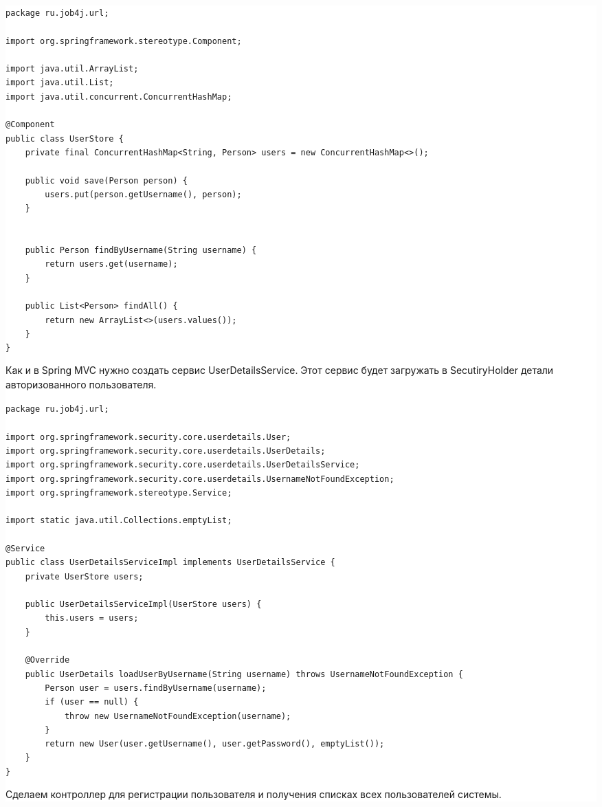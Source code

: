 <pre><code class="java hljs"><span class="hljs-keyword">package</span> ru.job4j.url;<br><br><span class="hljs-keyword">import</span> org.springframework.stereotype.Component;<br><br><span class="hljs-keyword">import</span> java.util.ArrayList;<br><span class="hljs-keyword">import</span> java.util.List;<br><span class="hljs-keyword">import</span> java.util.concurrent.ConcurrentHashMap;<br><br><span class="hljs-meta">@Component</span><br><span class="hljs-meta">public</span> <span class="hljs-class"><span class="hljs-keyword">class</span> <span class="hljs-title">UserStore</span> </span>{<br>    <span class="hljs-keyword">private</span> <span class="hljs-keyword">final</span> ConcurrentHashMap&lt;String, Person&gt; users = <span class="hljs-keyword">new</span> ConcurrentHashMap&lt;&gt;();<br><br>    <span class="hljs-function"><span class="hljs-keyword">public</span> <span class="hljs-keyword">void</span> <span class="hljs-title">save</span><span class="hljs-params">(Person person)</span> </span>{<br>        users.put(person.getUsername(), person);<br>    }<br><br><br>    <span class="hljs-function"><span class="hljs-keyword">public</span> Person <span class="hljs-title">findByUsername</span><span class="hljs-params">(String username)</span> </span>{<br>        <span class="hljs-keyword">return</span> users.get(username);<br>    }<br><br>    <span class="hljs-function"><span class="hljs-keyword">public</span> List&lt;Person&gt; <span class="hljs-title">findAll</span><span class="hljs-params">()</span> </span>{<br>        <span class="hljs-keyword">return</span> <span class="hljs-keyword">new</span> ArrayList&lt;&gt;(users.values());<br>    }<br>}</code></pre>
<p>Как и в Spring MVC нужно создать сервис UserDetailsService. Этот сервис будет загружать в SecutiryHolder детали авторизованного пользователя.</p>
<pre><code class="java hljs"><span class="hljs-keyword">package</span> ru.job4j.url;<br><br><span class="hljs-keyword">import</span> org.springframework.security.core.userdetails.User;<br><span class="hljs-keyword">import</span> org.springframework.security.core.userdetails.UserDetails;<br><span class="hljs-keyword">import</span> org.springframework.security.core.userdetails.UserDetailsService;<br><span class="hljs-keyword">import</span> org.springframework.security.core.userdetails.UsernameNotFoundException;<br><span class="hljs-keyword">import</span> org.springframework.stereotype.Service;<br><br><span class="hljs-keyword">import</span> <span class="hljs-keyword">static</span> java.util.Collections.emptyList;<br><br><span class="hljs-meta">@Service</span><br><span class="hljs-meta">public</span> <span class="hljs-class"><span class="hljs-keyword">class</span> <span class="hljs-title">UserDetailsServiceImpl</span> <span class="hljs-keyword">implements</span> <span class="hljs-title">UserDetailsService</span> </span>{<br>    <span class="hljs-keyword">private</span> UserStore users;<br><br>    <span class="hljs-function"><span class="hljs-keyword">public</span> <span class="hljs-title">UserDetailsServiceImpl</span><span class="hljs-params">(UserStore users)</span> </span>{<br>        <span class="hljs-keyword">this</span>.users = users;<br>    }<br><br>    <span class="hljs-meta">@Override</span><br>    <span class="hljs-function"><span class="hljs-keyword">public</span> UserDetails <span class="hljs-title">loadUserByUsername</span><span class="hljs-params">(String username)</span> <span class="hljs-keyword">throws</span> UsernameNotFoundException </span>{<br>        Person user = users.findByUsername(username);<br>        <span class="hljs-keyword">if</span> (user == <span class="hljs-keyword">null</span>) {<br>            <span class="hljs-keyword">throw</span> <span class="hljs-keyword">new</span> UsernameNotFoundException(username);<br>        }<br>        <span class="hljs-keyword">return</span> <span class="hljs-keyword">new</span> User(user.getUsername(), user.getPassword(), emptyList());<br>    }<br>}</code></pre>
<p>Сделаем контроллер для регистрации пользователя и получения списках всех пользователей системы.</p>